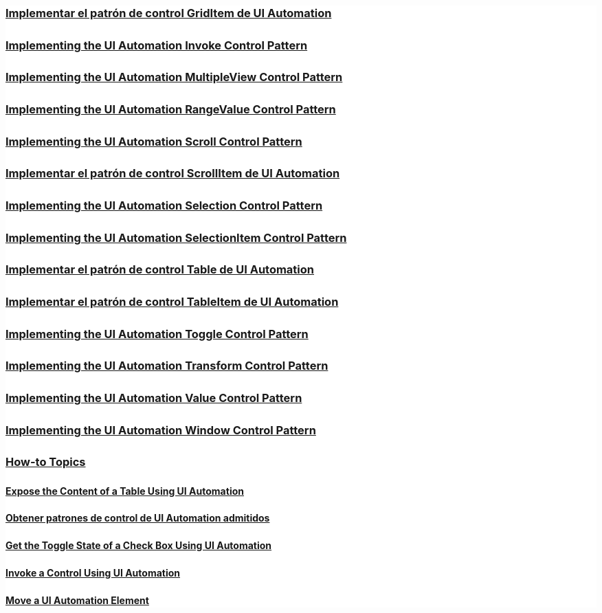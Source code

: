 ### [Implementar el patrón de control GridItem de UI Automation](implementing-the-ui-automation-griditem-control-pattern.md)
### [Implementing the UI Automation Invoke Control Pattern](implementing-the-ui-automation-invoke-control-pattern.md)
### [Implementing the UI Automation MultipleView Control Pattern](implementing-the-ui-automation-multipleview-control-pattern.md)
### [Implementing the UI Automation RangeValue Control Pattern](implementing-the-ui-automation-rangevalue-control-pattern.md)
### [Implementing the UI Automation Scroll Control Pattern](implementing-the-ui-automation-scroll-control-pattern.md)
### [Implementar el patrón de control ScrollItem de UI Automation](implementing-the-ui-automation-scrollitem-control-pattern.md)
### [Implementing the UI Automation Selection Control Pattern](implementing-the-ui-automation-selection-control-pattern.md)
### [Implementing the UI Automation SelectionItem Control Pattern](implementing-the-ui-automation-selectionitem-control-pattern.md)
### [Implementar el patrón de control Table de UI Automation](implementing-the-ui-automation-table-control-pattern.md)
### [Implementar el patrón de control TableItem de UI Automation](implementing-the-ui-automation-tableitem-control-pattern.md)
### [Implementing the UI Automation Toggle Control Pattern](implementing-the-ui-automation-toggle-control-pattern.md)
### [Implementing the UI Automation Transform Control Pattern](implementing-the-ui-automation-transform-control-pattern.md)
### [Implementing the UI Automation Value Control Pattern](implementing-the-ui-automation-value-control-pattern.md)
### [Implementing the UI Automation Window Control Pattern](implementing-the-ui-automation-window-control-pattern.md)
### [How-to Topics](ui-automation-control-patterns-how-to-topics.md)
#### [Expose the Content of a Table Using UI Automation](expose-the-content-of-a-table-using-ui-automation.md)
#### [Obtener patrones de control de UI Automation admitidos](get-supported-ui-automation-control-patterns.md)
#### [Get the Toggle State of a Check Box Using UI Automation](get-the-toggle-state-of-a-check-box-using-ui-automation.md)
#### [Invoke a Control Using UI Automation](invoke-a-control-using-ui-automation.md)
#### [Move a UI Automation Element](move-a-ui-automation-element.md)